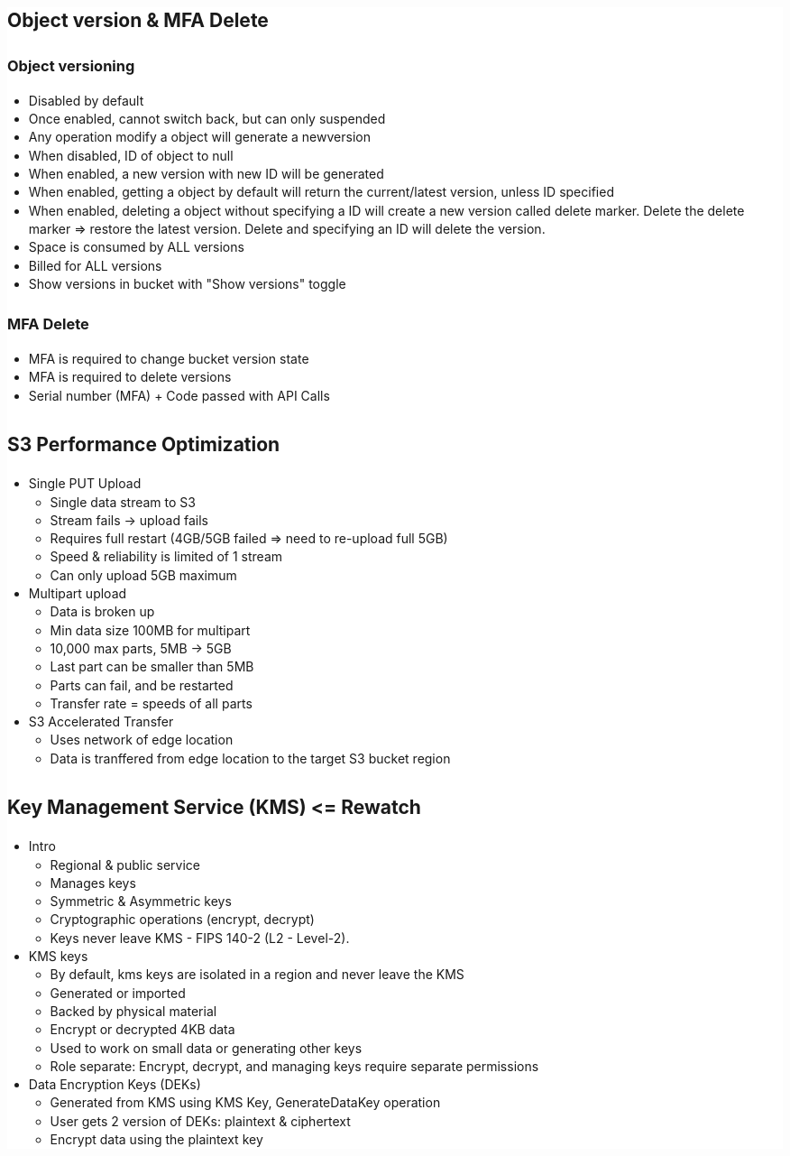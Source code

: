 ## Object version & MFA Delete

### Object versioning

- Disabled by default
- Once enabled, cannot switch back, but can only suspended
- Any operation modify a object will generate a newversion
- When disabled, ID of object to null
- When enabled, a new version with new ID will be generated
- When enabled, getting a object by default will return the current/latest version, unless ID specified
- When enabled, deleting a object without specifying a ID will create a new version called delete marker. Delete the delete marker => restore the latest version. Delete and specifying an ID will delete the version.
- Space is consumed by ALL versions
- Billed for ALL versions
- Show versions in bucket with "Show versions" toggle

### MFA Delete

- MFA is required to change bucket version state
- MFA is required to delete versions
- Serial number (MFA) + Code passed with API Calls

## S3 Performance Optimization

- Single PUT Upload
  - Single data stream to S3
  - Stream fails -> upload fails
  - Requires full restart (4GB/5GB failed => need to re-upload full 5GB)
  - Speed & reliability is limited of 1 stream
  - Can only upload 5GB maximum
- Multipart upload
  - Data is broken up
  - Min data size 100MB for multipart
  - 10,000 max parts, 5MB -> 5GB
  - Last part can be smaller than 5MB
  - Parts can fail, and be restarted
  - Transfer rate = speeds of all parts
- S3 Accelerated Transfer
  - Uses network of edge location
  - Data is tranffered from edge location to the target S3 bucket region

## Key Management Service (KMS) <= Rewatch

- Intro
  - Regional & public service
  - Manages keys
  - Symmetric & Asymmetric keys
  - Cryptographic operations (encrypt, decrypt)
  - Keys never leave KMS - FIPS 140-2 (L2 - Level-2).
- KMS keys
  - By default, kms keys are isolated in a region and never leave the KMS
  - Generated or imported
  - Backed by physical material
  - Encrypt or decrypted 4KB data
  - Used to work on small data or generating other keys
  - Role separate: Encrypt, decrypt, and managing keys require separate permissions
- Data Encryption Keys (DEKs)
  - Generated from KMS using KMS Key, GenerateDataKey operation
  - User gets 2 version of DEKs: plaintext & ciphertext
  - Encrypt data using the plaintext key